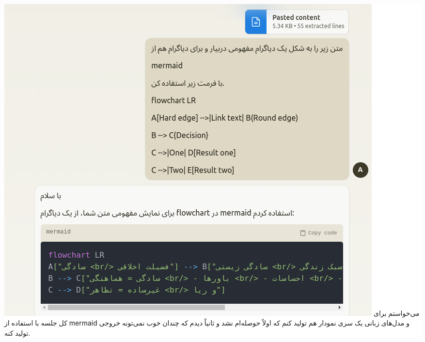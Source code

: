 ![](diagram-mermaid.png)
می‌خواستم برای کل جلسه با استفاده از mermaid و مدل‌های زبانی یک سری نمودار هم تولید کنم که اولاً حوصله‌ام نشد و ثانیاً دیدم که چندان خوب نمی‌تونه خروجی تولید کنه.
